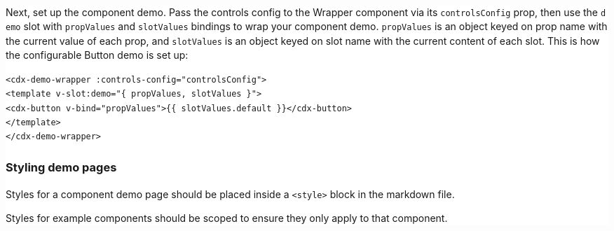 Next, set up the component demo. Pass the controls config to the Wrapper component via its
`controlsConfig` prop, then use the `demo` slot with `propValues` and `slotValues` bindings to wrap
your component demo. `propValues` is an object keyed on prop name with the current value of each
prop, and `slotValues` is an object keyed on slot name with the current content of each slot. This
is how the configurable Button demo is set up:

```vue-html
<cdx-demo-wrapper :controls-config="controlsConfig">
<template v-slot:demo="{ propValues, slotValues }">
<cdx-button v-bind="propValues">{{ slotValues.default }}</cdx-button>
</template>
</cdx-demo-wrapper>
```

### Styling demo pages

Styles for a component demo page should be placed inside a `<style>` block in the markdown file.

Styles for example components should be scoped to ensure they only apply to that component.
